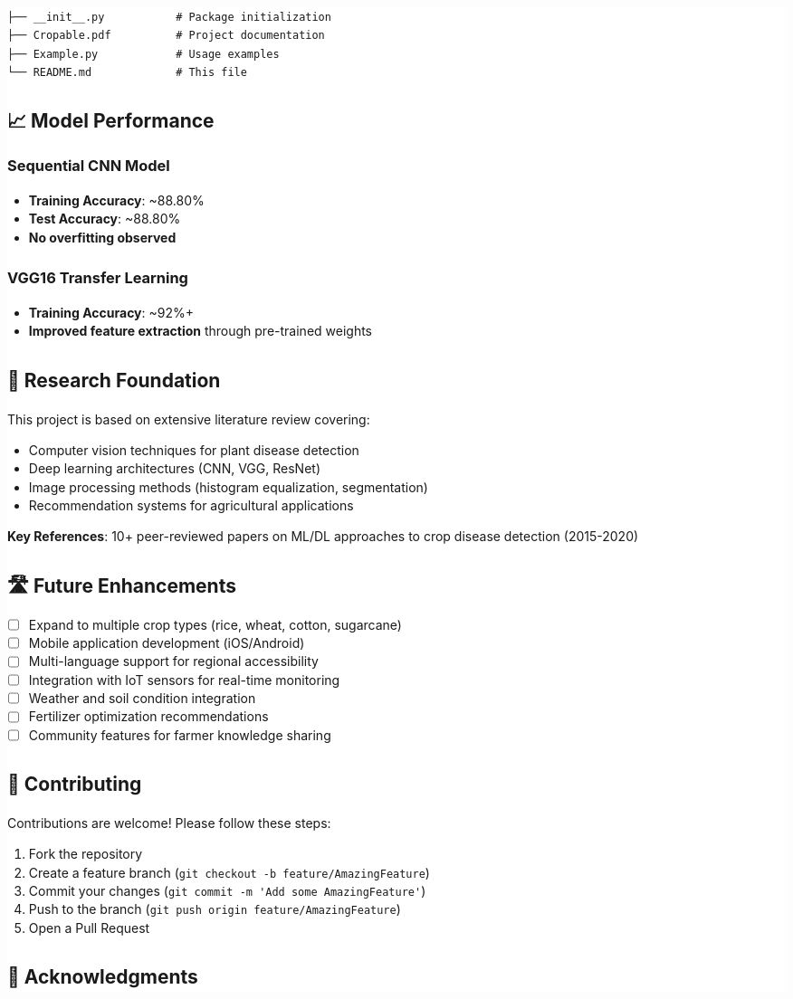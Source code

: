 ```
├── __init__.py           # Package initialization
├── Cropable.pdf          # Project documentation
├── Example.py            # Usage examples
└── README.md             # This file
```

## 📈 Model Performance

### Sequential CNN Model
- **Training Accuracy**: ~88.80%
- **Test Accuracy**: ~88.80%
- **No overfitting observed**

### VGG16 Transfer Learning
- **Training Accuracy**: ~92%+
- **Improved feature extraction** through pre-trained weights

## 🔬 Research Foundation

This project is based on extensive literature review covering:
- Computer vision techniques for plant disease detection
- Deep learning architectures (CNN, VGG, ResNet)
- Image processing methods (histogram equalization, segmentation)
- Recommendation systems for agricultural applications

**Key References**: 10+ peer-reviewed papers on ML/DL approaches to crop disease detection (2015-2020)

## 🛣️ Future Enhancements

- [ ] Expand to multiple crop types (rice, wheat, cotton, sugarcane)
- [ ] Mobile application development (iOS/Android)
- [ ] Multi-language support for regional accessibility
- [ ] Integration with IoT sensors for real-time monitoring
- [ ] Weather and soil condition integration
- [ ] Fertilizer optimization recommendations
- [ ] Community features for farmer knowledge sharing

## 🤝 Contributing

Contributions are welcome! Please follow these steps:

1. Fork the repository
2. Create a feature branch (`git checkout -b feature/AmazingFeature`)
3. Commit your changes (`git commit -m 'Add some AmazingFeature'`)
4. Push to the branch (`git push origin feature/AmazingFeature`)
5. Open a Pull Request


## 🙏 Acknowledgments
